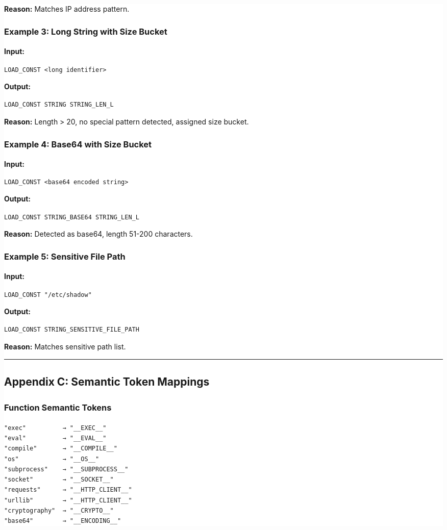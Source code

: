 **Reason:** Matches IP address pattern.

### Example 3: Long String with Size Bucket

**Input:**
```
LOAD_CONST <long identifier>
```

**Output:**
```
LOAD_CONST STRING STRING_LEN_L
```

**Reason:** Length > 20, no special pattern detected, assigned size bucket.

### Example 4: Base64 with Size Bucket

**Input:**
```
LOAD_CONST <base64 encoded string>
```

**Output:**
```
LOAD_CONST STRING_BASE64 STRING_LEN_L
```

**Reason:** Detected as base64, length 51-200 characters.

### Example 5: Sensitive File Path

**Input:**
```
LOAD_CONST "/etc/shadow"
```

**Output:**
```
LOAD_CONST STRING_SENSITIVE_FILE_PATH
```

**Reason:** Matches sensitive path list.

---

## Appendix C: Semantic Token Mappings

### Function Semantic Tokens

```
"exec"          → "__EXEC__"
"eval"          → "__EVAL__"
"compile"       → "__COMPILE__"
"os"            → "__OS__"
"subprocess"    → "__SUBPROCESS__"
"socket"        → "__SOCKET__"
"requests"      → "__HTTP_CLIENT__"
"urllib"        → "__HTTP_CLIENT__"
"cryptography"  → "__CRYPTO__"
"base64"        → "__ENCODING__"
```
